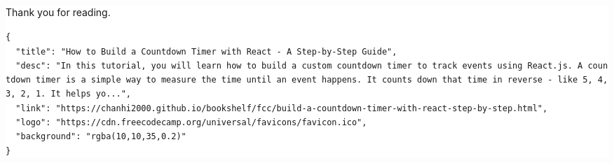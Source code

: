 Thank you for reading.


```component VPCard
{
  "title": "How to Build a Countdown Timer with React - A Step-by-Step Guide",
  "desc": "In this tutorial, you will learn how to build a custom countdown timer to track events using React.js. A countdown timer is a simple way to measure the time until an event happens. It counts down that time in reverse - like 5, 4, 3, 2, 1. It helps yo...",
  "link": "https://chanhi2000.github.io/bookshelf/fcc/build-a-countdown-timer-with-react-step-by-step.html",
  "logo": "https://cdn.freecodecamp.org/universal/favicons/favicon.ico",
  "background": "rgba(10,10,35,0.2)"
}
```
